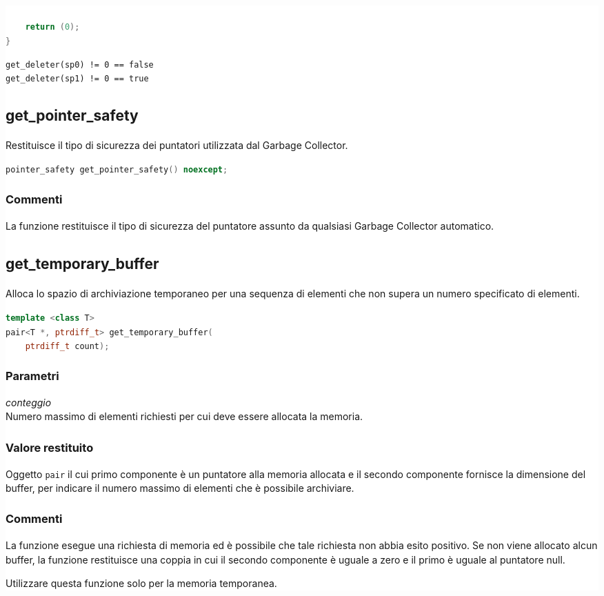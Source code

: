 ```cpp

    return (0);
}
```

```Output
get_deleter(sp0) != 0 == false
get_deleter(sp1) != 0 == true
```

## <a name="get_pointer_safety"></a><a name="get_pointer_safety"></a> get_pointer_safety

Restituisce il tipo di sicurezza dei puntatori utilizzata dal Garbage Collector.

```cpp
pointer_safety get_pointer_safety() noexcept;
```

### <a name="remarks"></a>Commenti

La funzione restituisce il tipo di sicurezza del puntatore assunto da qualsiasi Garbage Collector automatico.

## <a name="get_temporary_buffer"></a><a name="get_temporary_buffer"></a> get_temporary_buffer

Alloca lo spazio di archiviazione temporaneo per una sequenza di elementi che non supera un numero specificato di elementi.

```cpp
template <class T>
pair<T *, ptrdiff_t> get_temporary_buffer(
    ptrdiff_t count);
```

### <a name="parameters"></a>Parametri

*conteggio*\
Numero massimo di elementi richiesti per cui deve essere allocata la memoria.

### <a name="return-value"></a>Valore restituito

Oggetto `pair` il cui primo componente è un puntatore alla memoria allocata e il secondo componente fornisce la dimensione del buffer, per indicare il numero massimo di elementi che è possibile archiviare.

### <a name="remarks"></a>Commenti

La funzione esegue una richiesta di memoria ed è possibile che tale richiesta non abbia esito positivo. Se non viene allocato alcun buffer, la funzione restituisce una coppia in cui il secondo componente è uguale a zero e il primo è uguale al puntatore null.

Utilizzare questa funzione solo per la memoria temporanea.
